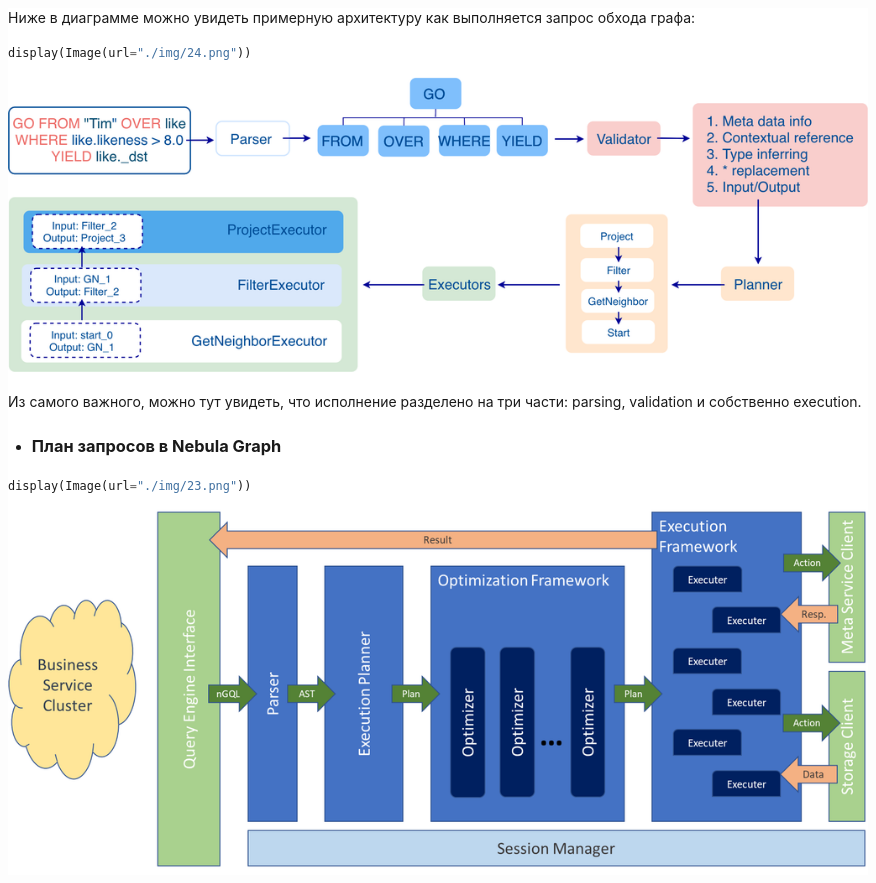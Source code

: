 
Ниже в диаграмме можно увидеть примерную архитектуру как выполняется запрос обхода графа:


```python
display(Image(url="./img/24.png"))
```


<img src="./img/24.png"/>


Из самого важного, можно тут увидеть, что исполнение разделено на три части: parsing, validation и собственно execution.

- <h3>План запросов в Nebula Graph</h3>


```python
display(Image(url="./img/23.png"))
```


<img src="./img/23.png"/>
